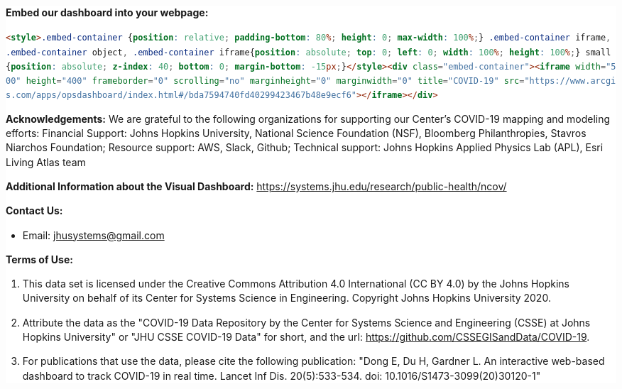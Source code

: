 

<b>Embed our dashboard into your webpage:</b>

```html
<style>.embed-container {position: relative; padding-bottom: 80%; height: 0; max-width: 100%;} .embed-container iframe, .embed-container object, .embed-container iframe{position: absolute; top: 0; left: 0; width: 100%; height: 100%;} small{position: absolute; z-index: 40; bottom: 0; margin-bottom: -15px;}</style><div class="embed-container"><iframe width="500" height="400" frameborder="0" scrolling="no" marginheight="0" marginwidth="0" title="COVID-19" src="https://www.arcgis.com/apps/opsdashboard/index.html#/bda7594740fd40299423467b48e9ecf6"></iframe></div>
```

<b>Acknowledgements:</b>
We are grateful to the following organizations for supporting our Center’s COVID-19 mapping and modeling efforts:
Financial Support: Johns Hopkins University, National Science Foundation (NSF), Bloomberg Philanthropies, Stavros Niarchos Foundation;
Resource support: AWS, Slack, Github; Technical support: Johns Hopkins Applied Physics Lab (APL), Esri Living Atlas team

<b>Additional Information about the Visual Dashboard:</b>
https://systems.jhu.edu/research/public-health/ncov/

<b>Contact Us: </b>

* Email: jhusystems@gmail.com
  
  

<b>Terms of Use:</b>

1. This data set is licensed under the Creative Commons Attribution 4.0 International (CC BY 4.0) by the Johns Hopkins University on behalf of its Center for Systems Science in Engineering.  Copyright Johns Hopkins University 2020. 

2. Attribute the data as the "COVID-19 Data Repository by the Center for Systems Science and Engineering (CSSE) at Johns Hopkins University" or "JHU CSSE COVID-19 Data" for short, and the url: https://github.com/CSSEGISandData/COVID-19.  

3. For publications that use the data, please cite the following publication: "Dong E, Du H, Gardner L. An interactive web-based dashboard to track COVID-19 in real time. Lancet Inf Dis. 20(5):533-534. doi: 10.1016/S1473-3099(20)30120-1"
